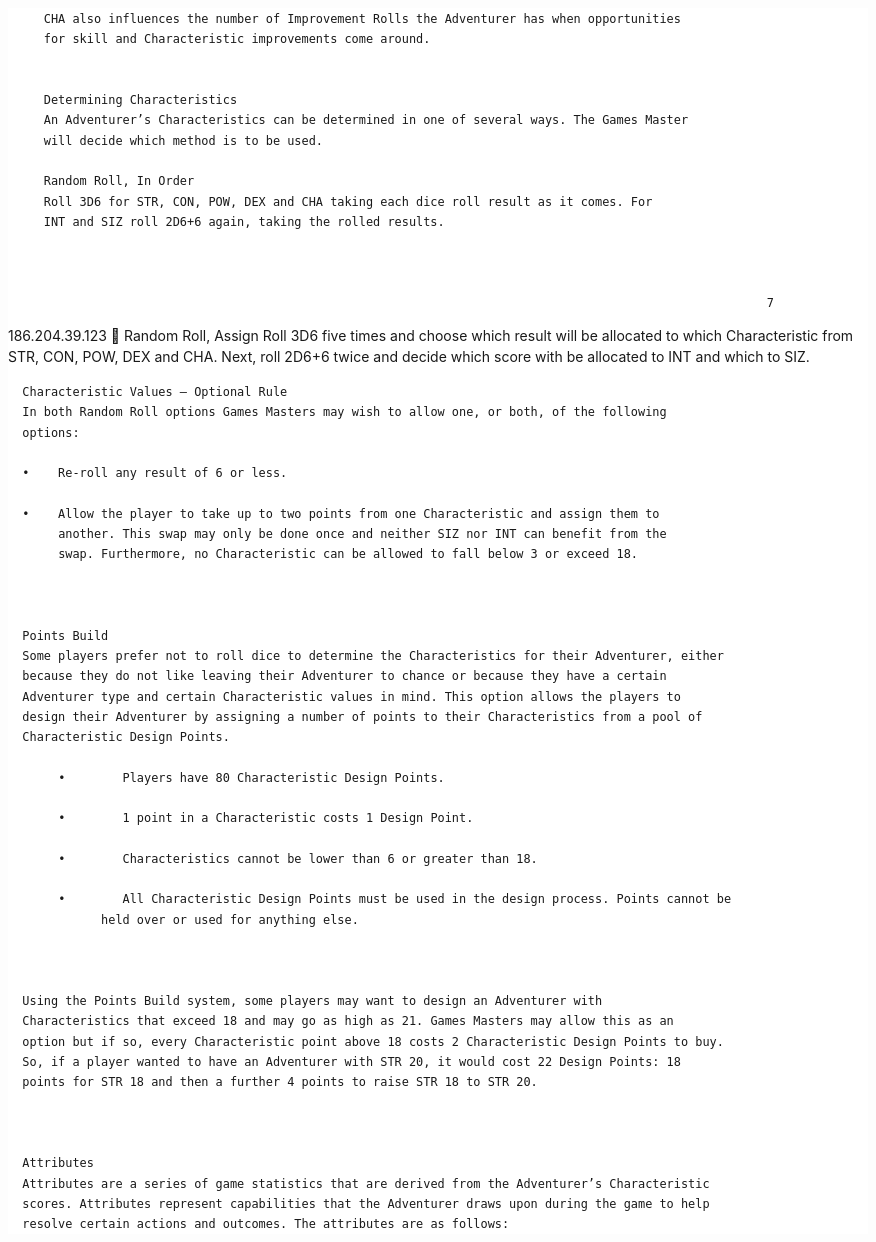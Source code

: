          CHA also influences the number of Improvement Rolls the Adventurer has when opportunities
         for skill and Characteristic improvements come around.


         Determining Characteristics
         An Adventurer’s Characteristics can be determined in one of several ways. The Games Master
         will decide which method is to be used.

         Random Roll, In Order
         Roll 3D6 for STR, CON, POW, DEX and CHA taking each dice roll result as it comes. For
         INT and SIZ roll 2D6+6 again, taking the rolled results.



                                                                                                              7
186.204.39.123
      Random Roll, Assign
      Roll 3D6 five times and choose which result will be allocated to which Characteristic from STR,
      CON, POW, DEX and CHA. Next, roll 2D6+6 twice and decide which score with be allocated
      to INT and which to SIZ.



      Characteristic Values – Optional Rule
      In both Random Roll options Games Masters may wish to allow one, or both, of the following
      options:

      •	   Re-roll any result of 6 or less.

      •	   Allow the player to take up to two points from one Characteristic and assign them to
           another. This swap may only be done once and neither SIZ nor INT can benefit from the
           swap. Furthermore, no Characteristic can be allowed to fall below 3 or exceed 18.



      Points Build
      Some players prefer not to roll dice to determine the Characteristics for their Adventurer, either
      because they do not like leaving their Adventurer to chance or because they have a certain
      Adventurer type and certain Characteristic values in mind. This option allows the players to
      design their Adventurer by assigning a number of points to their Characteristics from a pool of
      Characteristic Design Points.

           •	    Players have 80 Characteristic Design Points.

           •	    1 point in a Characteristic costs 1 Design Point.

           •	    Characteristics cannot be lower than 6 or greater than 18.

           •	    All Characteristic Design Points must be used in the design process. Points cannot be
                 held over or used for anything else.



      Using the Points Build system, some players may want to design an Adventurer with
      Characteristics that exceed 18 and may go as high as 21. Games Masters may allow this as an
      option but if so, every Characteristic point above 18 costs 2 Characteristic Design Points to buy.
      So, if a player wanted to have an Adventurer with STR 20, it would cost 22 Design Points: 18
      points for STR 18 and then a further 4 points to raise STR 18 to STR 20.



      Attributes
      Attributes are a series of game statistics that are derived from the Adventurer’s Characteristic
      scores. Attributes represent capabilities that the Adventurer draws upon during the game to help
      resolve certain actions and outcomes. The attributes are as follows:
